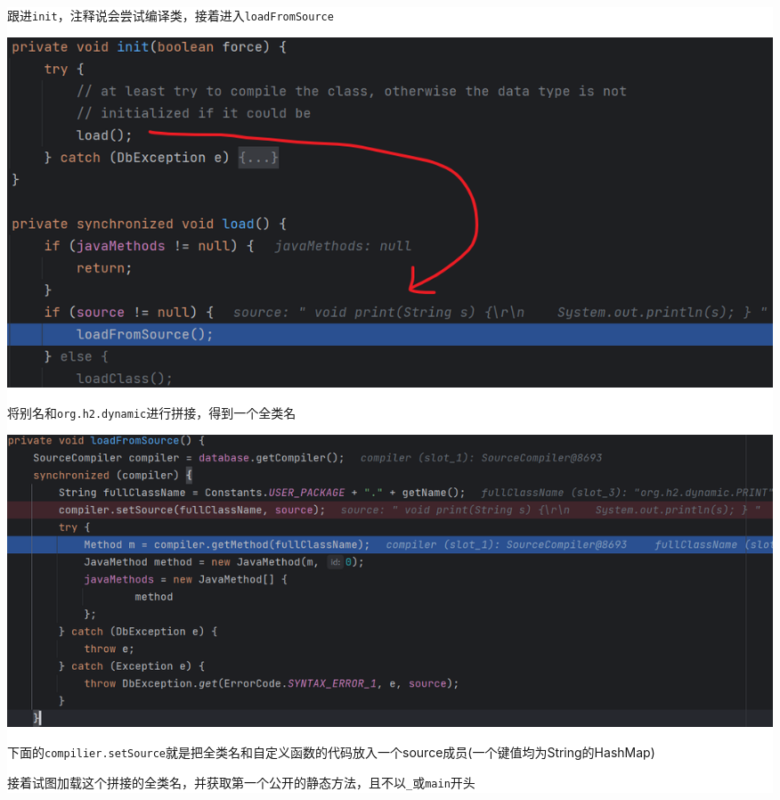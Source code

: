 跟进`init`，注释说会尝试编译类，接着进入`loadFromSource`

![image-20230810150159093](./../.gitbook/assets/image-20230810150159093.png)

将别名和`org.h2.dynamic`进行拼接，得到一个全类名

![image-20230810150412707](./../.gitbook/assets/image-20230810150412707.png)

下面的`compilier.setSource`就是把全类名和自定义函数的代码放入一个source成员(一个键值均为String的HashMap)

接着试图加载这个拼接的全类名，并获取第一个公开的静态方法，且不以`_`或`main`开头
